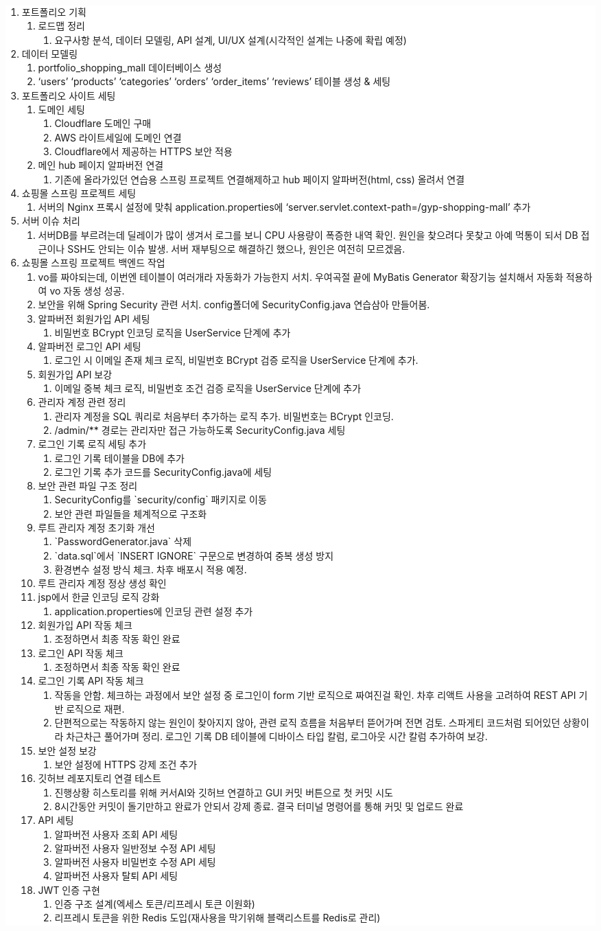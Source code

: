 1. 포트폴리오 기획  
   1. 로드맵 정리  
      1. 요구사항 분석, 데이터 모델링, API 설계, UI/UX 설계(시각적인 설계는 나중에 확립 예정)  
2. 데이터 모델링  
   1. portfolio\_shopping\_mall 데이터베이스 생성  
   2. ‘users’ ‘products’ ‘categories’ ‘orders’ ‘order\_items’ ‘reviews’ 테이블 생성 & 세팅  
3. 포트폴리오 사이트 세팅  
   1. 도메인 세팅  
      1. Cloudflare 도메인 구매  
      2. AWS 라이트세일에 도메인 연결  
      3. Cloudflare에서 제공하는 HTTPS 보안 적용  
   2. 메인 hub 페이지 알파버전 연결  
      1. 기존에 올라가있던 연습용 스프링 프로젝트 연결해제하고 hub 페이지 알파버전(html, css) 올려서 연결  
4. 쇼핑몰 스프링 프로젝트 세팅  
   1. 서버의 Nginx 프록시 설정에 맞춰 application.properties에 ‘server.servlet.context-path=/gyp-shopping-mall’ 추가  
5. 서버 이슈 처리  
   1. 서버DB를 부르려는데 딜레이가 많이 생겨서 로그를 보니 CPU 사용량이 폭증한 내역 확인. 원인을 찾으려다 못찾고 아예 먹통이 되서 DB 접근이나 SSH도 안되는 이슈 발생. 서버 재부팅으로 해결하긴 했으나, 원인은 여전히 모르겠음.  
6. 쇼핑몰 스프링 프로젝트 백엔드 작업  
   1. vo를 짜야되는데, 이번엔 테이블이 여러개라 자동화가 가능한지 서치. 우여곡절 끝에 MyBatis Generator 확장기능 설치해서 자동화 적용하여 vo 자동 생성 성공.  
   2. 보안을 위해 Spring Security 관련 서치. config폴더에 SecurityConfig.java 연습삼아 만들어봄.  
   3. 알파버전 회원가입 API 세팅  
      1. 비밀번호 BCrypt 인코딩 로직을 UserService 단계에 추가  
   4. 알파버전 로그인 API 세팅  
      1. 로그인 시 이메일 존재 체크 로직, 비밀번호 BCrypt 검증 로직을 UserService 단계에 추가.  
   5. 회원가입 API 보강  
      1. 이메일 중복 체크 로직, 비밀번호 조건 검증 로직을 UserService 단계에 추가  
   6. 관리자 계정 관련 정리  
      1. 관리자 계정을 SQL 쿼리로 처음부터 추가하는 로직 추가. 비밀번호는 BCrypt 인코딩.  
      2. /admin/\*\* 경로는 관리자만 접근 가능하도록 SecurityConfig.java 세팅  
   7. 로그인 기록 로직 세팅 추가  
      1. 로그인 기록 테이블을 DB에 추가  
      2. 로그인 기록 추가 코드를 SecurityConfig.java에 세팅  
   8. 보안 관련 파일 구조 정리  
      1. SecurityConfig를 \`security/config\` 패키지로 이동  
      2. 보안 관련 파일들을 체계적으로 구조화  
   9. 루트 관리자 계정 초기화 개선  
      1. \`PasswordGenerator.java\` 삭제  
      2. \`data.sql\`에서 \`INSERT IGNORE\` 구문으로 변경하여 중복 생성 방지  
      3. 환경변수 설정 방식 체크. 차후 배포시 적용 예정.  
   10. 루트 관리자 계정 정상 생성 확인  
   11. jsp에서 한글 인코딩 로직 강화  
       1. application.properties에 인코딩 관련 설정 추가  
   12. 회원가입 API 작동 체크  
       1. 조정하면서 최종 작동 확인 완료  
   13. 로그인 API 작동 체크  
       1. 조정하면서 최종 작동 확인 완료  
   14. 로그인 기록 API 작동 체크  
       1. 작동을 안함. 체크하는 과정에서 보안 설정 중 로그인이 form 기반 로직으로 짜여진걸 확인. 차후 리액트 사용을 고려하여 REST API 기반 로직으로 재편.  
       2. 단편적으로는 작동하지 않는 원인이 찾아지지 않아, 관련 로직 흐름을 처음부터 뜯어가며 전면 검토. 스파게티 코드처럼 되어있던 상황이라 차근차근 풀어가며 정리. 로그인 기록 DB 테이블에 디바이스 타입 칼럼, 로그아웃 시간 칼럼 추가하여 보강.   
   15. 보안 설정 보강  
       1. 보안 설정에 HTTPS 강제 조건 추가  
   16. 깃허브 레포지토리 연결 테스트  
       1. 진행상황 히스토리를 위해 커서AI와 깃허브 연결하고 GUI 커밋 버튼으로 첫 커밋 시도  
       2. 8시간동안 커밋이 돌기만하고 완료가 안되서 강제 종료. 결국 터미널 명령어를 통해 커밋 및 업로드 완료  
   17. API 세팅  
       1. 알파버전 사용자 조회 API 세팅  
       2. 알파버전 사용자 일반정보 수정 API 세팅  
       3. 알파버전 사용자 비밀번호 수정 API 세팅  
       4. 알파버전 사용자 탈퇴 API 세팅  
   2. JWT 인증 구현  
      1. 인증 구조 설계(엑세스 토큰/리프레시 토큰 이원화)  
      2. 리프레시 토큰을 위한 Redis 도입(재사용을 막기위해 블랙리스트를 Redis로 관리)  